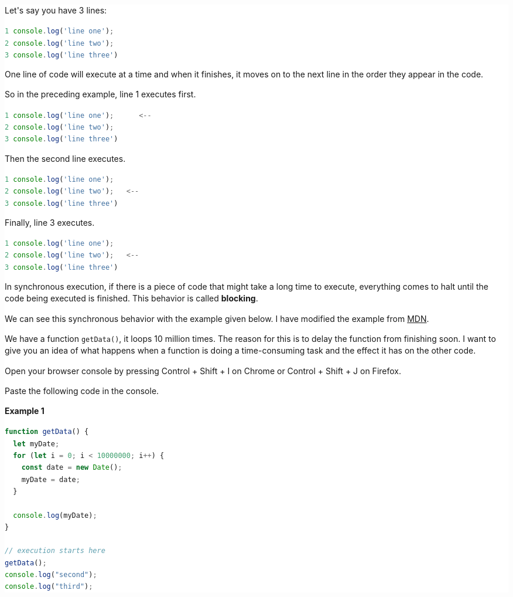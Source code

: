 Let's say you have 3 lines:

```javascript
1 console.log('line one');
2 console.log('line two');
3 console.log('line three')
```

One line of code will execute at a time and when it finishes, it moves on to the next line in the order they appear in the code.

So in the preceding example, line 1 executes first.

```javascript
1 console.log('line one');      <--
2 console.log('line two');
3 console.log('line three')
```

Then the second line executes.

```javascript
1 console.log('line one');
2 console.log('line two');   <--
3 console.log('line three')
```

Finally, line 3 executes.

```javascript
1 console.log('line one');
2 console.log('line two');   <--
3 console.log('line three')
```

In synchronous execution, if there is a piece of code that might take a long time to execute, everything comes to halt until the code being executed is finished. This behavior is called **blocking**.

We can see this synchronous behavior with the example given below. I have modified the example from [MDN](https://developer.mozilla.org/en-US/docs/Learn/JavaScript/Asynchronous/Concepts).

We have a function `getData()`, it loops 10 million times. The reason for this is to delay the function from finishing soon. I want to give you an idea of what happens when a function is doing a time-consuming task and the effect it has on the other code.

Open your browser console by pressing Control + Shift + I on Chrome or Control + Shift + J on Firefox.

Paste the following code in the console.

**Example 1**

```javascript
function getData() {
  let myDate;
  for (let i = 0; i < 10000000; i++) {
    const date = new Date();
    myDate = date;
  }

  console.log(myDate);
}

// execution starts here
getData();
console.log("second");
console.log("third");
```
